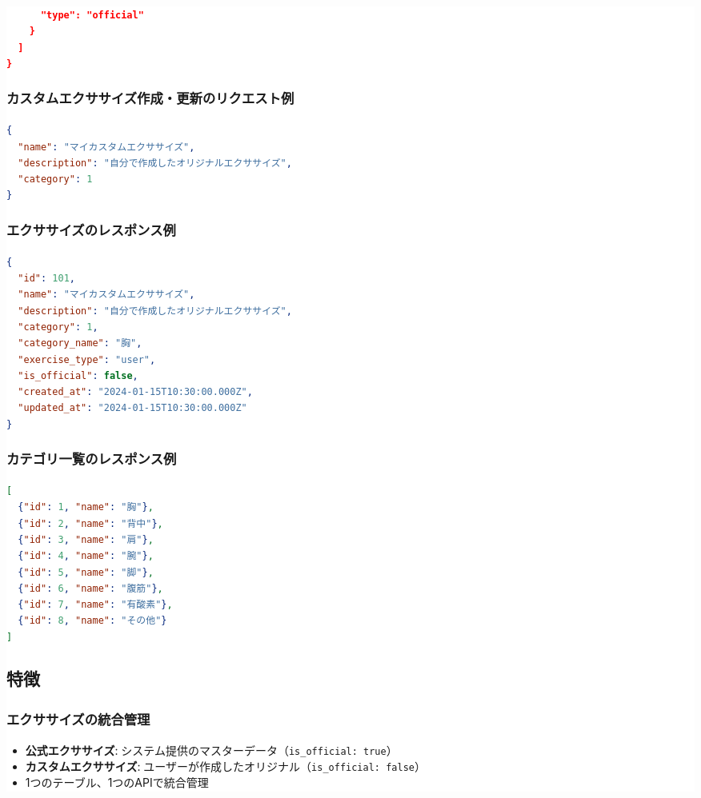 ```json
      "type": "official"
    }
  ]
}
```

### カスタムエクササイズ作成・更新のリクエスト例

```json
{
  "name": "マイカスタムエクササイズ",
  "description": "自分で作成したオリジナルエクササイズ",
  "category": 1
}
```

### エクササイズのレスポンス例

```json
{
  "id": 101,
  "name": "マイカスタムエクササイズ",
  "description": "自分で作成したオリジナルエクササイズ",
  "category": 1,
  "category_name": "胸",
  "exercise_type": "user",
  "is_official": false,
  "created_at": "2024-01-15T10:30:00.000Z",
  "updated_at": "2024-01-15T10:30:00.000Z"
}
```

### カテゴリ一覧のレスポンス例

```json
[
  {"id": 1, "name": "胸"},
  {"id": 2, "name": "背中"},
  {"id": 3, "name": "肩"},
  {"id": 4, "name": "腕"},
  {"id": 5, "name": "脚"},
  {"id": 6, "name": "腹筋"},
  {"id": 7, "name": "有酸素"},
  {"id": 8, "name": "その他"}
]
```

## 特徴

### エクササイズの統合管理
- **公式エクササイズ**: システム提供のマスターデータ（`is_official: true`）
- **カスタムエクササイズ**: ユーザーが作成したオリジナル（`is_official: false`）
- 1つのテーブル、1つのAPIで統合管理
